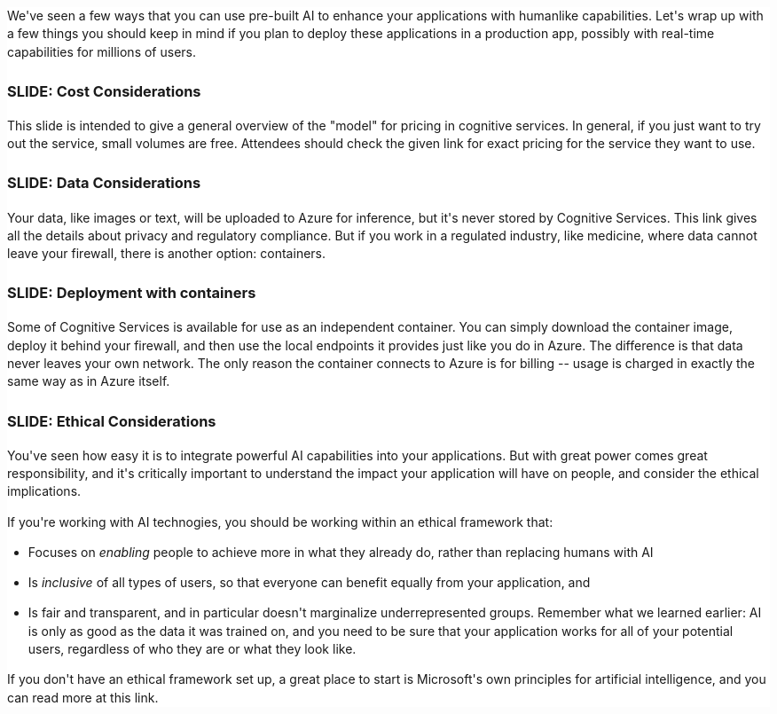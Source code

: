 We've seen a few ways that you can use pre-built AI to enhance your applications
with humanlike capabilities. Let's wrap up with a few things you should keep in
mind if you plan to deploy these applications in a production app, possibly with
real-time capabilities for millions of users.

### SLIDE: Cost Considerations

This slide is intended to give a general overview of the "model" for pricing in
cognitive services. In general, if you just want to try out the service, small
volumes are free. Attendees should check the given link for exact pricing for
the service they want to use.

### SLIDE: Data Considerations

Your data, like images or text, will be uploaded to Azure for inference, but
it's never stored by Cognitive Services. This link gives all the details about
privacy and regulatory compliance. But if you work in a regulated industry, like
medicine, where data cannot leave your firewall, there is another option:
containers.

### SLIDE: Deployment with containers

Some of Cognitive Services is available for use as an independent container. You
can simply download the container image, deploy it behind your firewall, and
then use the local endpoints it provides just like you do in Azure. The
difference is that data never leaves your own network. The only reason the
container connects to Azure is for billing -- usage is charged in exactly the
same way as in Azure itself.

### SLIDE: Ethical Considerations

You've seen how easy it is to integrate powerful AI capabilities into your
applications. But with great power comes great responsibility, and it's
critically important to understand the impact your application will have on
people, and consider the ethical implications.

If you're working with AI technogies, you should be working within an ethical
framework that:

* Focuses on *enabling* people to achieve more in what they already do, rather
  than replacing humans with AI

* Is *inclusive* of all types of users, so that everyone can benefit equally
  from your application, and

* Is fair and transparent, and in particular doesn't marginalize
  underrepresented groups. Remember what we learned earlier: AI is only as good
  as the data it was trained on, and you need to be sure that your application
  works for all of your potential users, regardless of who they are or
  what they look like.

If you don't have an ethical framework set up, a great place to start is
Microsoft's own principles for artificial intelligence, and you can read more at
this link.
